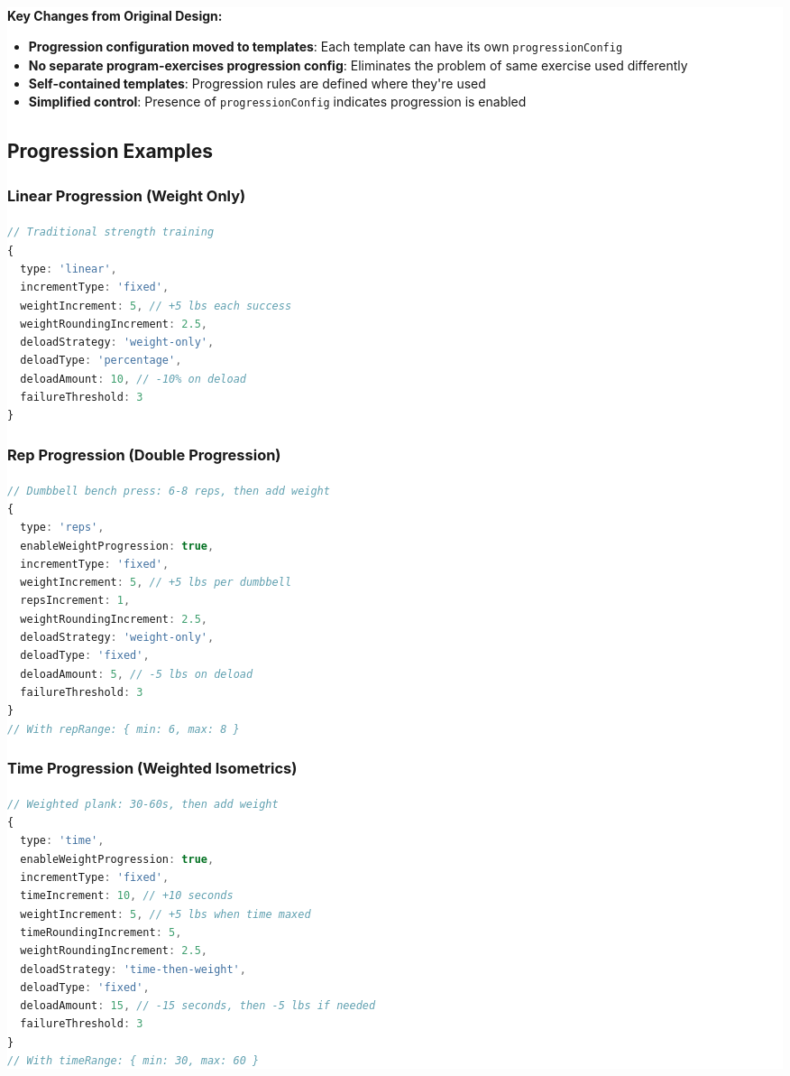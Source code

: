**Key Changes from Original Design:**
- **Progression configuration moved to templates**: Each template can have its own `progressionConfig`
- **No separate program-exercises progression config**: Eliminates the problem of same exercise used differently
- **Self-contained templates**: Progression rules are defined where they're used
- **Simplified control**: Presence of `progressionConfig` indicates progression is enabled

## Progression Examples

### Linear Progression (Weight Only)
```typescript
// Traditional strength training
{
  type: 'linear',
  incrementType: 'fixed',
  weightIncrement: 5, // +5 lbs each success
  weightRoundingIncrement: 2.5,
  deloadStrategy: 'weight-only',
  deloadType: 'percentage',
  deloadAmount: 10, // -10% on deload
  failureThreshold: 3
}
```

### Rep Progression (Double Progression)
```typescript
// Dumbbell bench press: 6-8 reps, then add weight
{
  type: 'reps',
  enableWeightProgression: true,
  incrementType: 'fixed',
  weightIncrement: 5, // +5 lbs per dumbbell
  repsIncrement: 1,
  weightRoundingIncrement: 2.5,
  deloadStrategy: 'weight-only',
  deloadType: 'fixed',
  deloadAmount: 5, // -5 lbs on deload
  failureThreshold: 3
}
// With repRange: { min: 6, max: 8 }
```

### Time Progression (Weighted Isometrics)
```typescript
// Weighted plank: 30-60s, then add weight
{
  type: 'time',
  enableWeightProgression: true,
  incrementType: 'fixed',
  timeIncrement: 10, // +10 seconds
  weightIncrement: 5, // +5 lbs when time maxed
  timeRoundingIncrement: 5,
  weightRoundingIncrement: 2.5,
  deloadStrategy: 'time-then-weight',
  deloadType: 'fixed',
  deloadAmount: 15, // -15 seconds, then -5 lbs if needed
  failureThreshold: 3
}
// With timeRange: { min: 30, max: 60 }
```
